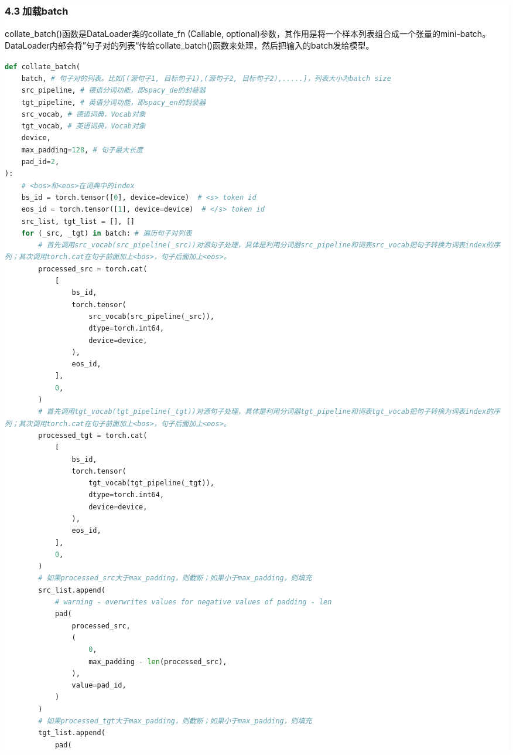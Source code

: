 ### 4.3 加载batch

collate\_batch()函数是DataLoader类的collate\_fn (Callable, optional)参数，其作用是将一个样本列表组合成一个张量的mini-batch。DataLoader内部会将”句子对的列表“传给collate\_batch()函数来处理，然后把输入的batch发给模型。

```python
def collate_batch(
    batch, # 句子对的列表。比如[(源句子1, 目标句子1),(源句子2, 目标句子2),.....]，列表大小为batch size
    src_pipeline, # 德语分词功能，即spacy_de的封装器
    tgt_pipeline, # 英语分词功能，即spacy_en的封装器
    src_vocab, # 德语词典，Vocab对象
    tgt_vocab, # 英语词典，Vocab对象
    device,
    max_padding=128, # 句子最大长度
    pad_id=2,
):
    # <bos>和<eos>在词典中的index
    bs_id = torch.tensor([0], device=device)  # <s> token id
    eos_id = torch.tensor([1], device=device)  # </s> token id
    src_list, tgt_list = [], []
    for (_src, _tgt) in batch: # 遍历句子对列表
        # 首先调用src_vocab(src_pipeline(_src))对源句子处理，具体是利用分词器src_pipeline和词表src_vocab把句子转换为词表index的序列；其次调用torch.cat在句子前面加上<bos>，句子后面加上<eos>。
        processed_src = torch.cat(
            [
                bs_id,
                torch.tensor(
                    src_vocab(src_pipeline(_src)),
                    dtype=torch.int64,
                    device=device,
                ),
                eos_id,
            ],
            0,
        )
        # 首先调用tgt_vocab(tgt_pipeline(_tgt))对源句子处理，具体是利用分词器tgt_pipeline和词表tgt_vocab把句子转换为词表index的序列；其次调用torch.cat在句子前面加上<bos>，句子后面加上<eos>。
        processed_tgt = torch.cat(
            [
                bs_id,
                torch.tensor(
                    tgt_vocab(tgt_pipeline(_tgt)),
                    dtype=torch.int64,
                    device=device,
                ),
                eos_id,
            ],
            0,
        )
        # 如果processed_src大于max_padding，则截断；如果小于max_padding，则填充
        src_list.append(
            # warning - overwrites values for negative values of padding - len
            pad(
                processed_src,
                (
                    0,
                    max_padding - len(processed_src),
                ),
                value=pad_id,
            )
        )
        # 如果processed_tgt大于max_padding，则截断；如果小于max_padding，则填充
        tgt_list.append(
            pad(
```